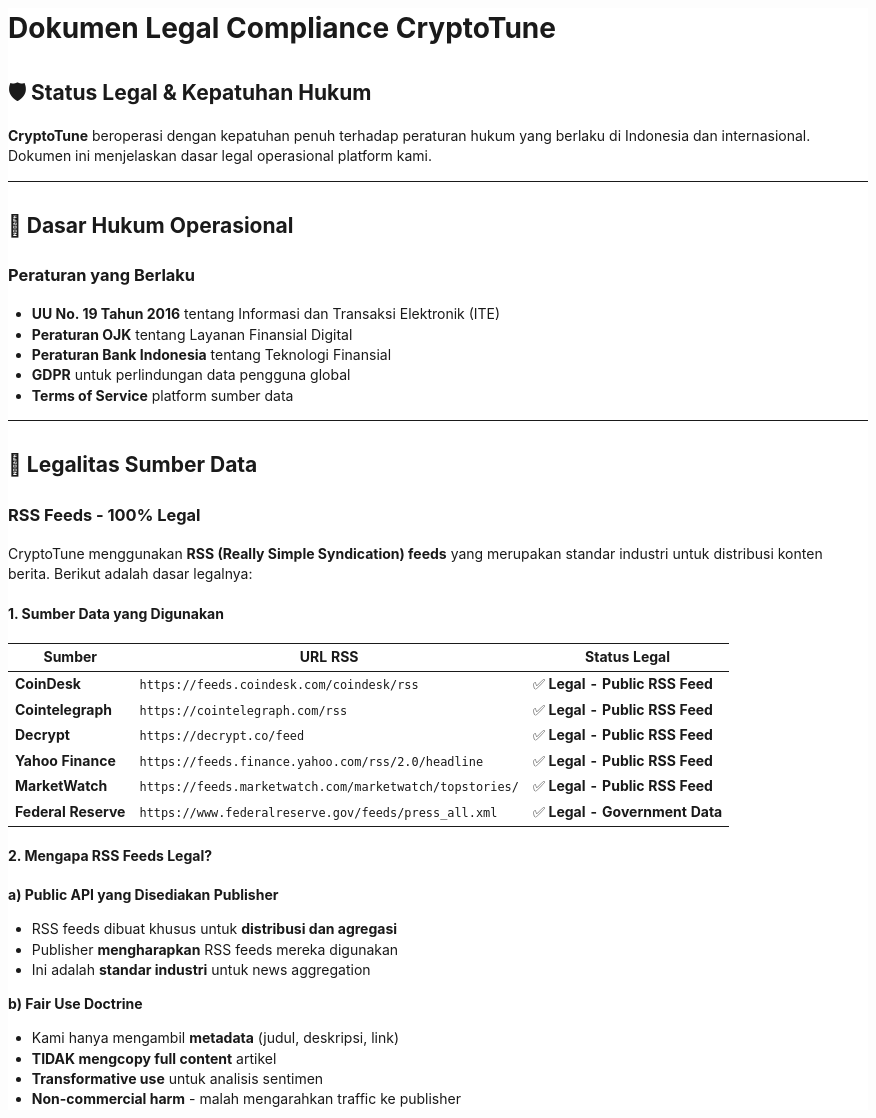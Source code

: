 # Dokumen Legal Compliance CryptoTune

## 🛡️ Status Legal & Kepatuhan Hukum

**CryptoTune** beroperasi dengan kepatuhan penuh terhadap peraturan hukum yang berlaku di Indonesia dan internasional. Dokumen ini menjelaskan dasar legal operasional platform kami.

---

## 📜 Dasar Hukum Operasional

### **Peraturan yang Berlaku**
- **UU No. 19 Tahun 2016** tentang Informasi dan Transaksi Elektronik (ITE)  
- **Peraturan OJK** tentang Layanan Finansial Digital
- **Peraturan Bank Indonesia** tentang Teknologi Finansial
- **GDPR** untuk perlindungan data pengguna global
- **Terms of Service** platform sumber data

---

## 📰 Legalitas Sumber Data

### **RSS Feeds - 100% Legal**

CryptoTune menggunakan **RSS (Really Simple Syndication) feeds** yang merupakan standar industri untuk distribusi konten berita. Berikut adalah dasar legalnya:

#### **1. Sumber Data yang Digunakan**

| **Sumber** | **URL RSS** | **Status Legal** |
|------------|-------------|------------------|
| **CoinDesk** | `https://feeds.coindesk.com/coindesk/rss` | ✅ **Legal - Public RSS Feed** |
| **Cointelegraph** | `https://cointelegraph.com/rss` | ✅ **Legal - Public RSS Feed** |
| **Decrypt** | `https://decrypt.co/feed` | ✅ **Legal - Public RSS Feed** |
| **Yahoo Finance** | `https://feeds.finance.yahoo.com/rss/2.0/headline` | ✅ **Legal - Public RSS Feed** |
| **MarketWatch** | `https://feeds.marketwatch.com/marketwatch/topstories/` | ✅ **Legal - Public RSS Feed** |
| **Federal Reserve** | `https://www.federalreserve.gov/feeds/press_all.xml` | ✅ **Legal - Government Data** |

#### **2. Mengapa RSS Feeds Legal?**

**a) Public API yang Disediakan Publisher**
- RSS feeds dibuat khusus untuk **distribusi dan agregasi**
- Publisher **mengharapkan** RSS feeds mereka digunakan
- Ini adalah **standar industri** untuk news aggregation

**b) Fair Use Doctrine**
- Kami hanya mengambil **metadata** (judul, deskripsi, link)
- **TIDAK mengcopy full content** artikel
- **Transformative use** untuk analisis sentimen
- **Non-commercial harm** - malah mengarahkan traffic ke publisher
